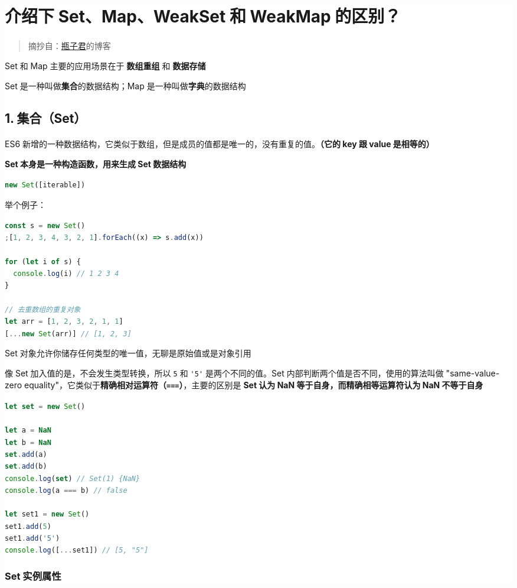 # 介绍下 Set、Map、WeakSet 和 WeakMap 的区别？

> 摘抄自：[瓶子君](https://github.com/sisterAn/blog/issues/24)的博客

Set 和 Map 主要的应用场景在于 **数组重组** 和 **数据存储**

Set 是一种叫做**集合**的数据结构；Map 是一种叫做**字典**的数据结构

## 1. 集合（Set）

ES6 新增的一种数据结构，它类似于数组，但是成员的值都是唯一的，没有重复的值。**（它的 key 跟 value 是相等的）**

**Set 本身是一种构造函数，用来生成 Set 数据结构**

```js
new Set([iterable])
```

举个例子：

```js
const s = new Set()
;[1, 2, 3, 4, 3, 2, 1].forEach((x) => s.add(x))

for (let i of s) {
  console.log(i) // 1 2 3 4
}

// 去重数组的重复对象
let arr = [1, 2, 3, 2, 1, 1]
[...new Set(arr)] // [1, 2, 3]
```

Set 对象允许你储存任何类型的唯一值，无聊是原始值或是对象引用

像 Set 加入值的是，不会发生类型转换，所以 `5` 和 `'5'` 是两个不同的值。Set 内部判断两个值是否不同，使用的算法叫做 "same-value-zero equality"，它类似于**精确相对运算符（`===`）**，主要的区别是 **Set 认为 NaN 等于自身，而精确相等运算符认为 NaN 不等于自身**

```js
let set = new Set()

let a = NaN
let b = NaN
set.add(a)
set.add(b)
console.log(set) // Set(1) {NaN}
console.log(a === b) // false

let set1 = new Set()
set1.add(5)
set1.add('5')
console.log([...set1]) // [5, "5"]
```

### Set 实例属性
